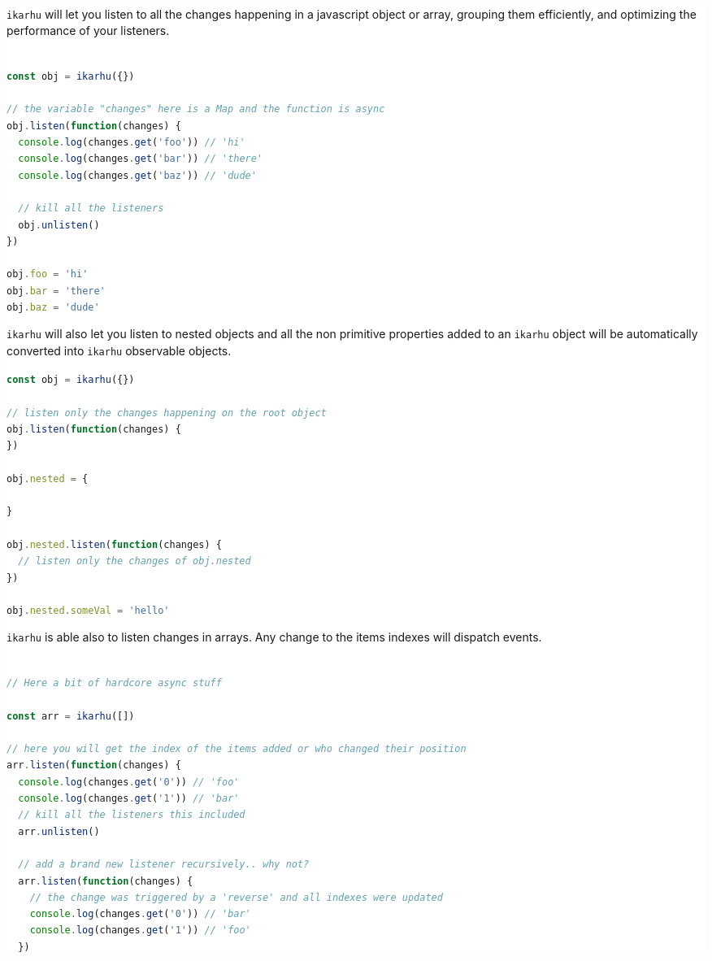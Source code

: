 `ikarhu` will let you listen to all the changes happening in a javascript object or array, grouping them efficiently, and optimizing the performance of your listeners.

```js

const obj = ikarhu({})

// the variable "changes" here is a Map and the function is async
obj.listen(function(changes) {
  console.log(changes.get('foo')) // 'hi'
  console.log(changes.get('bar')) // 'there'
  console.log(changes.get('baz')) // 'dude'

  // kill all the listeners
  obj.unlisten()
})

obj.foo = 'hi'
obj.bar = 'there'
obj.baz = 'dude'

```

`ikarhu` will also let you listen to nested objects and all the non primitive properties added to an `ikarhu` object will be automatically converted into `ikarhu` observable objects.

```js
const obj = ikarhu({})

// listen only the changes happening on the root object
obj.listen(function(changes) {
})

obj.nested = {

}

obj.nested.listen(function(changes) {
  // listen only the changes of obj.nested
})

obj.nested.someVal = 'hello'

```

`ikarhu` is able also to listen changes in arrays. Any change to the items indexes will dispatch events.

```js

// Here a bit of hardcore async stuff

const arr = ikarhu([])

// here you will get the index of the items added or who changed their position
arr.listen(function(changes) {
  console.log(changes.get('0')) // 'foo'
  console.log(changes.get('1')) // 'bar'
  // kill all the listeners this included
  arr.unlisten()

  // add a brand new listener recursively.. why not?
  arr.listen(function(changes) {
    // the change was triggered by a 'reverse' and all indexes were updated
    console.log(changes.get('0')) // 'bar'
    console.log(changes.get('1')) // 'foo'
  })
```